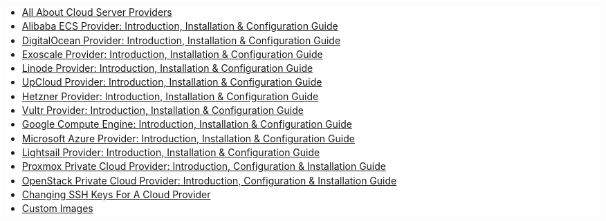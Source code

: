 *   [All About Cloud Server Providers](https://web.archive.org/web/20240529141447/https://wpclouddeploy.com/documentation/cloud-providers/all-about-cloud-server-providers/)
*   [Alibaba ECS Provider: Introduction, Installation & Configuration Guide](https://web.archive.org/web/20240529141447/https://wpclouddeploy.com/documentation/cloud-providers/alibaba-ecs-provider-introduction-installation-configuration-guide/)
*   [DigitalOcean Provider: Introduction, Installation & Configuration Guide](https://web.archive.org/web/20240529141447/https://wpclouddeploy.com/documentation/cloud-providers/digital-ocean-provider-introduction-installation-configuration-guide/)
*   [Exoscale Provider: Introduction, Installation & Configuration Guide](https://web.archive.org/web/20240529141447/https://wpclouddeploy.com/documentation/cloud-providers/exoscale-provider-introduction-installation-configuration-guide/)
*   [Linode Provider: Introduction, Installation & Configuration Guide](https://web.archive.org/web/20240529141447/https://wpclouddeploy.com/documentation/cloud-providers/linode-provider-introduction-installation-configuration-guide/)
*   [UpCloud Provider: Introduction, Installation & Configuration Guide](https://web.archive.org/web/20240529141447/https://wpclouddeploy.com/documentation/cloud-providers/upcloud-provider-introduction-installation-configuration-guide/)
*   [Hetzner Provider: Introduction, Installation & Configuration Guide](https://web.archive.org/web/20240529141447/https://wpclouddeploy.com/documentation/cloud-providers/hetzner-provider-introduction-installation-configuration-guide/)
*   [Vultr Provider: Introduction, Installation & Configuration Guide](https://web.archive.org/web/20240529141447/https://wpclouddeploy.com/documentation/cloud-providers/vultr-provider-introduction-installation-configuration-guide/)
*   [Google Compute Engine: Introduction, Installation & Configuration Guide](https://web.archive.org/web/20240529141447/https://wpclouddeploy.com/documentation/cloud-providers/google-compute-engine-introduction-installation-configuration-guide/)
*   [Microsoft Azure Provider: Introduction, Installation & Configuration Guide](https://web.archive.org/web/20240529141447/https://wpclouddeploy.com/documentation/cloud-providers/microsoft-azure-provider-introduction-installation-configuration-guide/)
*   [Lightsail Provider: Introduction, Installation & Configuration Guide](https://web.archive.org/web/20240529141447/https://wpclouddeploy.com/documentation/cloud-providers/lightsail-provider-introduction-installation-configuration-guide/)
*   [Proxmox Private Cloud Provider: Introduction, Configuration & Installation Guide](https://web.archive.org/web/20240529141447/https://wpclouddeploy.com/documentation/cloud-providers/proxmox-private-cloud-provider-introduction-configuration-installation-guide/)
*   [OpenStack Private Cloud Provider: Introduction, Configuration & Installation Guide](https://web.archive.org/web/20240529141447/https://wpclouddeploy.com/documentation/cloud-providers/openstack-private-cloud-provider-introduction-configuration-installation-guide/)
*   [Changing SSH Keys For A Cloud Provider](https://web.archive.org/web/20240529141447/https://wpclouddeploy.com/documentation/cloud-providers/changing-ssh-keys-in-cloud-provider-settings/)
*   [Custom Images](https://web.archive.org/web/20240529141447/https://wpclouddeploy.com/documentation/cloud-providers/custom-images/)
